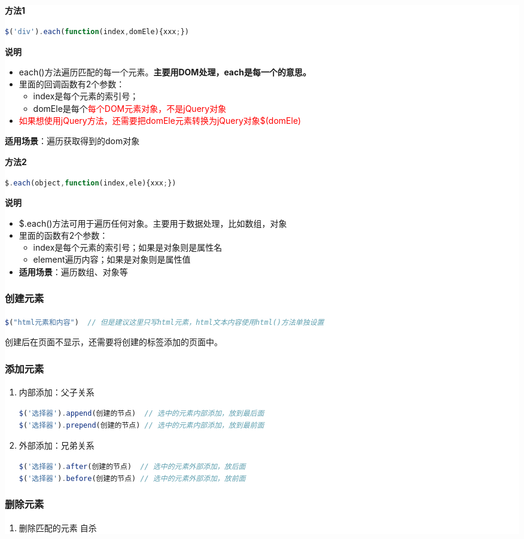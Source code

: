 **方法1**

```javascript
$('div').each(function(index,domEle){xxx;})
```

**说明**

- each()方法遍历匹配的每一个元素。**主要用DOM处理，each是每一个的意思。**
- 里面的回调函数有2个参数：
  - index是每个元素的索引号；
  - domEle是每个<font color=red>每个DOM元素对象，不是jQuery对象</font>
- <font color=red>如果想使用jQuery方法，还需要把domEle元素转换为jQuery对象$(domEle)</font>

**适用场景**：遍历获取得到的dom对象



**方法2**

```javascript
$.each(object,function(index,ele){xxx;})
```

**说明**

- $.each()方法可用于遍历任何对象。主要用于数据处理，比如数组，对象
- 里面的函数有2个参数：
  - index是每个元素的索引号；如果是对象则是属性名
  - element遍历内容；如果是对象则是属性值
- **适用场景**：遍历数组、对象等

### 创建元素

```javascript
$("html元素和内容")  // 但是建议这里只写html元素，html文本内容使用html()方法单独设置
```

创建后在页面不显示，还需要将创建的标签添加的页面中。

### 添加元素

1. 内部添加：父子关系

   ```javascript
   $('选择器').append(创建的节点)  // 选中的元素内部添加，放到最后面
   $('选择器').prepend(创建的节点) // 选中的元素内部添加，放到最前面
   ```

2. 外部添加：兄弟关系

   ```javascript
   $('选择器').after(创建的节点)  // 选中的元素外部添加，放后面
   $('选择器').before(创建的节点) // 选中的元素外部添加，放前面
   ```

### 删除元素

1. 删除匹配的元素 自杀
